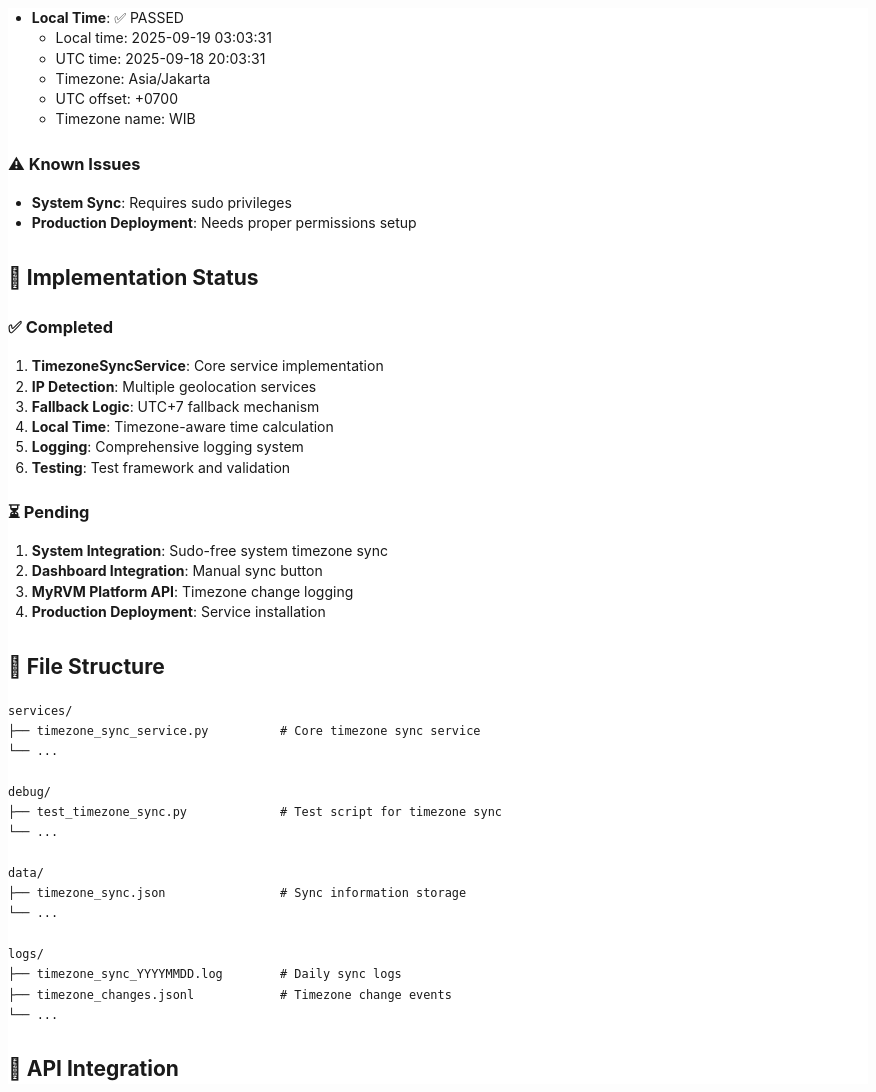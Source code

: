 - **Local Time**: ✅ PASSED
  - Local time: 2025-09-19 03:03:31
  - UTC time: 2025-09-18 20:03:31
  - Timezone: Asia/Jakarta
  - UTC offset: +0700
  - Timezone name: WIB

### **⚠️ Known Issues**
- **System Sync**: Requires sudo privileges
- **Production Deployment**: Needs proper permissions setup

## 🚀 **Implementation Status**

### **✅ Completed**
1. **TimezoneSyncService**: Core service implementation
2. **IP Detection**: Multiple geolocation services
3. **Fallback Logic**: UTC+7 fallback mechanism
4. **Local Time**: Timezone-aware time calculation
5. **Logging**: Comprehensive logging system
6. **Testing**: Test framework and validation

### **⏳ Pending**
1. **System Integration**: Sudo-free system timezone sync
2. **Dashboard Integration**: Manual sync button
3. **MyRVM Platform API**: Timezone change logging
4. **Production Deployment**: Service installation

## 📁 **File Structure**

```
services/
├── timezone_sync_service.py          # Core timezone sync service
└── ...

debug/
├── test_timezone_sync.py             # Test script for timezone sync
└── ...

data/
├── timezone_sync.json                # Sync information storage
└── ...

logs/
├── timezone_sync_YYYYMMDD.log        # Daily sync logs
├── timezone_changes.jsonl            # Timezone change events
└── ...
```

## 🔌 **API Integration**
